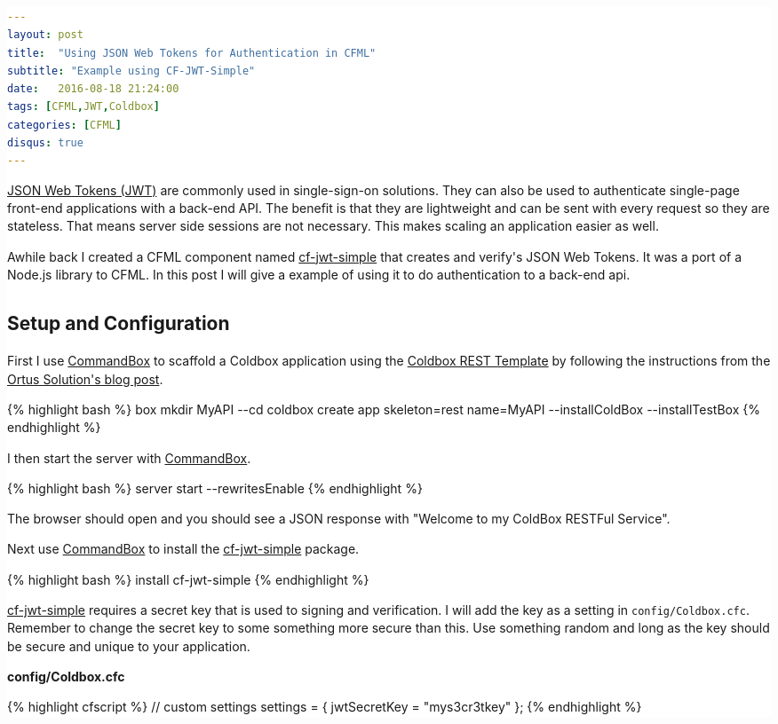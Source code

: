 ```yaml
---
layout: post
title:  "Using JSON Web Tokens for Authentication in CFML"
subtitle: "Example using CF-JWT-Simple"
date:   2016-08-18 21:24:00
tags: [CFML,JWT,Coldbox]
categories: [CFML]
disqus: true
---
```


[JSON Web Tokens (JWT)](https://jwt.io/) are commonly used in single-sign-on solutions. They can also be used to authenticate single-page front-end applications with a back-end API. The benefit is that they are lightweight and can be sent with every request so they are stateless. That means server side sessions are not necessary. This makes scaling an application easier as well.

Awhile back I created a CFML component named [cf-jwt-simple] that creates and verify's JSON Web Tokens. It was a port of a Node.js library to CFML. In this post I will give a example of using it to do authentication to a back-end api.

## Setup and Configuration

First I use [CommandBox] to scaffold a Coldbox application using the [Coldbox REST Template] by following the instructions from the [Ortus Solution's blog post]. 

{% highlight bash %}
box
mkdir MyAPI --cd
coldbox create app skeleton=rest name=MyAPI --installColdBox --installTestBox
{% endhighlight %}

I then start the server with [CommandBox].

{% highlight bash %}
server start --rewritesEnable
{% endhighlight %}

The browser should open and you should see a JSON response with "Welcome to my ColdBox RESTFul Service".

Next use [CommandBox] to install the [cf-jwt-simple] package. 

{% highlight bash %}
install cf-jwt-simple
{% endhighlight %}

[cf-jwt-simple] requires a secret key that is used to signing and verification. I will add the key as a setting in `config/Coldbox.cfc`. Remember to change the secret key to some something more secure than this. Use something random and long as the key should be secure and unique to your application.

**config/Coldbox.cfc**

{% highlight cfscript %}
// custom settings
settings = {
	jwtSecretKey = "mys3cr3tkey"
};
{% endhighlight %}


[CommandBox]:	https://www.ortussolutions.com/products/commandbox
[cf-jwt-simple]:	https://github.com/jsteinshouer/cf-jwt-simple
[Coldbox REST Template]: https://github.com/coldbox-templates/rest
[Ortus Solution's blog post]: https://www.ortussolutions.com/blog/rest2016-coldbox-rest-template